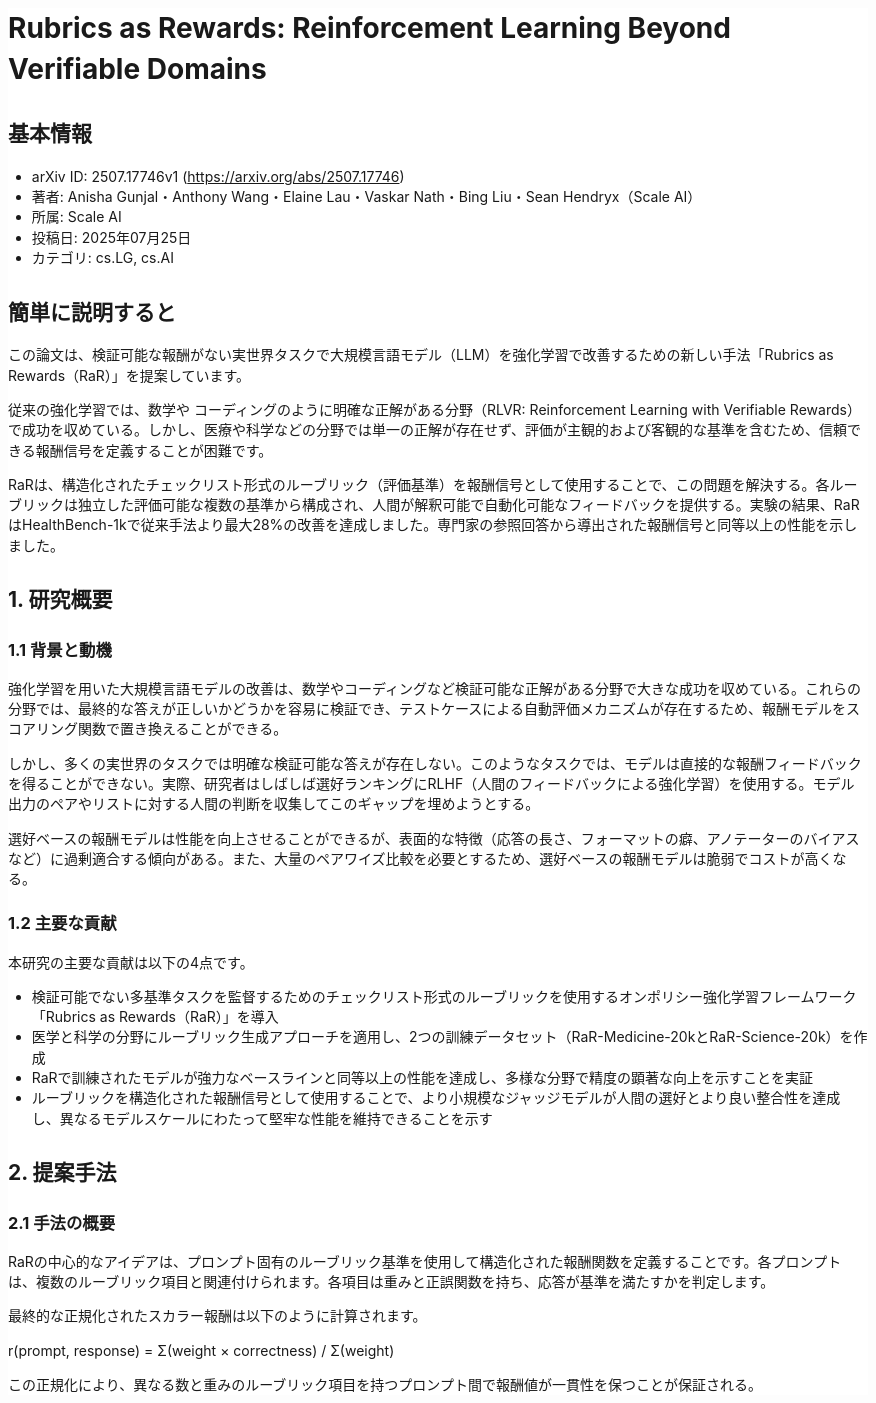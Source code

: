 # Rubrics as Rewards: Reinforcement Learning Beyond Verifiable Domains

## 基本情報
- arXiv ID: 2507.17746v1 (https://arxiv.org/abs/2507.17746)
- 著者: Anisha Gunjal・Anthony Wang・Elaine Lau・Vaskar Nath・Bing Liu・Sean Hendryx（Scale AI）
- 所属: Scale AI
- 投稿日: 2025年07月25日
- カテゴリ: cs.LG, cs.AI

## 簡単に説明すると
この論文は、検証可能な報酬がない実世界タスクで大規模言語モデル（LLM）を強化学習で改善するための新しい手法「Rubrics as Rewards（RaR）」を提案しています。

従来の強化学習では、数学や
コーディングのように明確な正解がある分野（RLVR: Reinforcement Learning with Verifiable Rewards）で成功を収めている。しかし、医療や科学などの分野では単一の正解が存在せず、評価が主観的および客観的な基準を含むため、信頼できる報酬信号を定義することが困難です。

RaRは、構造化されたチェックリスト形式のルーブリック（評価基準）を報酬信号として使用することで、この問題を解決する。各ルーブリックは独立した評価可能な複数の基準から構成され、人間が解釈可能で自動化可能なフィードバックを提供する。実験の結果、RaRはHealthBench-1kで従来手法より最大28%の改善を達成しました。専門家の参照回答から導出された報酬信号と同等以上の性能を示しました。

## 1. 研究概要
### 1.1 背景と動機
強化学習を用いた大規模言語モデルの改善は、数学やコーディングなど検証可能な正解がある分野で大きな成功を収めている。これらの分野では、最終的な答えが正しいかどうかを容易に検証でき、テストケースによる自動評価メカニズムが存在するため、報酬モデルをスコアリング関数で置き換えることができる。

しかし、多くの実世界のタスクでは明確な検証可能な答えが存在しない。このようなタスクでは、モデルは直接的な報酬フィードバックを得ることができない。実際、研究者はしばしば選好ランキングにRLHF（人間のフィードバックによる強化学習）を使用する。モデル出力のペアやリストに対する人間の判断を収集してこのギャップを埋めようとする。

選好ベースの報酬モデルは性能を向上させることができるが、表面的な特徴（応答の長さ、フォーマットの癖、アノテーターのバイアスなど）に過剰適合する傾向がある。また、大量のペアワイズ比較を必要とするため、選好ベースの報酬モデルは脆弱でコストが高くなる。

### 1.2 主要な貢献
本研究の主要な貢献は以下の4点です。

- 検証可能でない多基準タスクを監督するためのチェックリスト形式のルーブリックを使用するオンポリシー強化学習フレームワーク「Rubrics as Rewards（RaR）」を導入
- 医学と科学の分野にルーブリック生成アプローチを適用し、2つの訓練データセット（RaR-Medicine-20kとRaR-Science-20k）を作成
- RaRで訓練されたモデルが強力なベースラインと同等以上の性能を達成し、多様な分野で精度の顕著な向上を示すことを実証
- ルーブリックを構造化された報酬信号として使用することで、より小規模なジャッジモデルが人間の選好とより良い整合性を達成し、異なるモデルスケールにわたって堅牢な性能を維持できることを示す

## 2. 提案手法
### 2.1 手法の概要
RaRの中心的なアイデアは、プロンプト固有のルーブリック基準を使用して構造化された報酬関数を定義することです。各プロンプトは、複数のルーブリック項目と関連付けられます。各項目は重みと正誤関数を持ち、応答が基準を満たすかを判定します。

最終的な正規化されたスカラー報酬は以下のように計算されます。

r(prompt, response) = Σ(weight × correctness) / Σ(weight)

この正規化により、異なる数と重みのルーブリック項目を持つプロンプト間で報酬値が一貫性を保つことが保証される。
